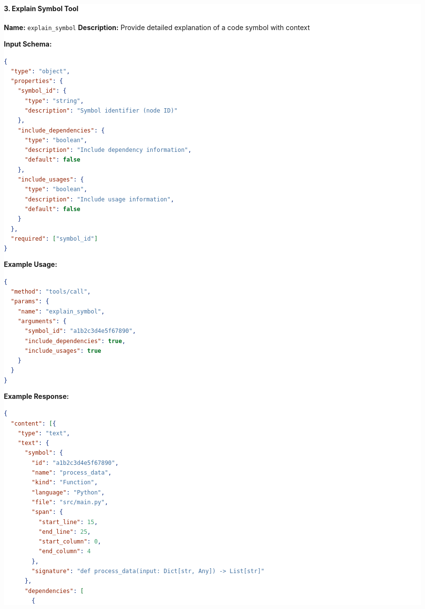 #### 3. Explain Symbol Tool
**Name:** `explain_symbol`
**Description:** Provide detailed explanation of a code symbol with context

**Input Schema:**
```json
{
  "type": "object",
  "properties": {
    "symbol_id": {
      "type": "string",
      "description": "Symbol identifier (node ID)"
    },
    "include_dependencies": {
      "type": "boolean",
      "description": "Include dependency information",
      "default": false
    },
    "include_usages": {
      "type": "boolean",
      "description": "Include usage information",
      "default": false
    }
  },
  "required": ["symbol_id"]
}
```

**Example Usage:**
```json
{
  "method": "tools/call",
  "params": {
    "name": "explain_symbol",
    "arguments": {
      "symbol_id": "a1b2c3d4e5f67890",
      "include_dependencies": true,
      "include_usages": true
    }
  }
}
```

**Example Response:**
```json
{
  "content": [{
    "type": "text",
    "text": {
      "symbol": {
        "id": "a1b2c3d4e5f67890",
        "name": "process_data",
        "kind": "Function",
        "language": "Python",
        "file": "src/main.py",
        "span": {
          "start_line": 15,
          "end_line": 25,
          "start_column": 0,
          "end_column": 4
        },
        "signature": "def process_data(input: Dict[str, Any]) -> List[str]"
      },
      "dependencies": [
        {
```